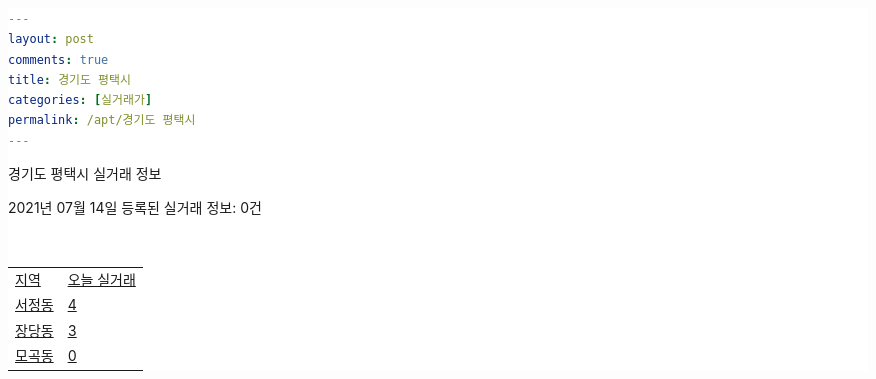 ```yaml
---
layout: post
comments: true
title: 경기도 평택시
categories: [실거래가]
permalink: /apt/경기도 평택시
---
```


경기도 평택시 실거래 정보

2021년 07월 14일 등록된 실거래 정보: 0건

<script type="text/javascript">
  google.charts.load('current', {'packages':['corechart']});
  google.charts.setOnLoadCallback(drawChart);

  function drawChart() {
    var data = google.visualization.arrayToDataTable([['거래일', '매매', '전월세', '전매'], ['20-07', 336, 509, 55], ['20-08', 599, 756, 111], ['20-09', 651, 1143, 101], ['20-10', 875, 904, 114], ['20-11', 901, 900, 139], ['20-12', 1347, 812, 153], ['21-01', 1241, 884, 83], ['21-02', 1086, 820, 95], ['21-03', 1530, 923, 79], ['21-04', 1325, 782, 112], ['21-05', 1363, 772, 118], ['21-06', 994, 643, 88], ['21-07', 193, 234, 10]]);

    var options = {
      title: '최근 1년간 유형별 거래량 추이',
      legend: { position: 'bottom' }
    };

    var chart = new google.visualization.LineChart(document.getElementById('columnchart_material'));
    chart.draw(data, (options));
  }
</script>

<div id="columnchart_material" style="width: 95%; margin-left: -35px"></div>
<br>
<table class="sortable">
  <tr>
    <td><a href="#">지역</a></td>
    <td><a href="#">오늘 실거래</a></td>
  </tr>

  
  <tr class="item">
    <td><a href="경기도 평택시 서정동">서정동</a></td>
    <td><a href="경기도 평택시 서정동">4</a></td>
  </tr>
    

  <tr class="item">
    <td><a href="경기도 평택시 장당동">장당동</a></td>
    <td><a href="경기도 평택시 장당동">3</a></td>
  </tr>
    

  <tr class="item">
    <td><a href="경기도 평택시 모곡동">모곡동</a></td>
    <td><a href="경기도 평택시 모곡동">0</a></td>
  </tr>
    